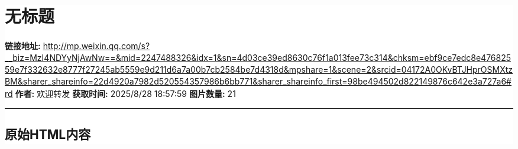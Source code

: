# 无标题

**链接地址:** http://mp.weixin.qq.com/s?__biz=MzI4NDYyNjAwNw==&mid=2247488326&idx=1&sn=4d03ce39ed8630c76f1a013fee73c314&chksm=ebf9ce7edc8e47682559e7f332632e8777f27245ab5559e9d211d6a7a00b7cb2584be7d4318d&mpshare=1&scene=2&srcid=04172A0OKvBTJHprOSMXtzBM&sharer_shareinfo=22d4920a7982d520554357986b6bb771&sharer_shareinfo_first=98be494502d822149876c642e3a727a6#rd
**作者:** 欢迎转发
**获取时间:** 2025/8/28 18:57:59
**图片数量:** 21

---

## 原始HTML内容
